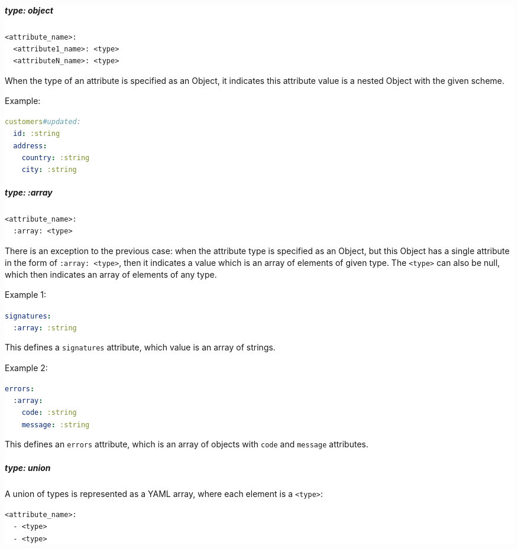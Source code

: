 ##### type: object


```
<attribute_name>:
  <attribute1_name>: <type>
  <attributeN_name>: <type>
```

When the type of an attribute is specified as an Object, it indicates this attribute
value is a nested Object with the given scheme.

Example:
```yaml
customers#updated:
  id: :string
  address:
    country: :string
    city: :string
```

##### type: :array

```
<attribute_name>:
  :array: <type>
```

There is an exception to the previous case: when the attribute type is
specified as an Object, but this Object has a single attribute in the form of
`:array: <type>`, then it indicates a value which is an array of elements
of given type. The `<type>` can also be null, which then indicates an array
of elements of any type.

Example 1:
```yaml
signatures:
  :array: :string
```

This defines a `signatures` attribute, which value is an array of strings.

Example 2:
```yaml
errors:
  :array:
    code: :string
    message: :string
```

This defines an `errors` attribute, which is an array of objects with `code` and `message` attributes.

##### type: union

A union of types is represented as a YAML array, where each element is a `<type>`:
```
<attribute_name>:
  - <type>
  - <type>
```
